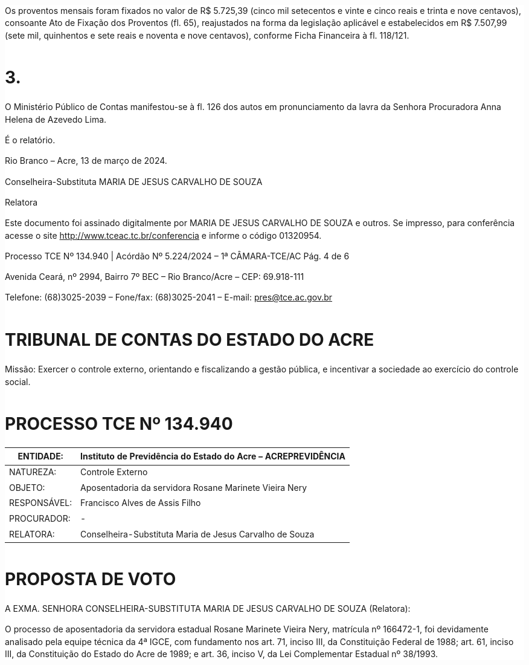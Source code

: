 Os proventos mensais foram fixados no valor de R$ 5.725,39 (cinco mil setecentos e vinte e cinco reais e trinta e nove centavos), consoante Ato de Fixação dos Proventos (fl. 65), reajustados na forma da legislação aplicável e estabelecidos em R$ 7.507,99 (sete mil, quinhentos e sete reais e noventa e nove centavos), conforme Ficha Financeira à fl. 118/121.

# 3.

O Ministério Público de Contas manifestou-se à fl. 126 dos autos em pronunciamento da lavra da Senhora Procuradora Anna Helena de Azevedo Lima.

É o relatório.

Rio Branco – Acre, 13 de março de 2024.

Conselheira-Substituta MARIA DE JESUS CARVALHO DE SOUZA

Relatora

Este documento foi assinado digitalmente por MARIA DE JESUS CARVALHO DE SOUZA e outros. Se impresso, para conferência acesse o site http://www.tceac.tc.br/conferencia e informe o código 01320954.

Processo TCE Nº 134.940 | Acórdão Nº 5.224/2024 – 1ª CÂMARA-TCE/AC Pág. 4 de 6

Avenida Ceará, nº 2994, Bairro 7º BEC – Rio Branco/Acre – CEP: 69.918-111

Telefone: (68)3025-2039 – Fone/fax: (68)3025-2041 – E-mail: pres@tce.ac.gov.br

# TRIBUNAL DE CONTAS DO ESTADO DO ACRE

Missão: Exercer o controle externo, orientando e fiscalizando a gestão pública, e incentivar a sociedade ao exercício do controle social.

# PROCESSO TCE Nº 134.940

|ENTIDADE:|Instituto de Previdência do Estado do Acre – ACREPREVIDÊNCIA|
|---|---|
|NATUREZA:|Controle Externo|
|OBJETO:|Aposentadoria da servidora Rosane Marinete Vieira Nery|
|RESPONSÁVEL:|Francisco Alves de Assis Filho|
|PROCURADOR:|-|
|RELATORA:|Conselheira-Substituta Maria de Jesus Carvalho de Souza|

# PROPOSTA DE VOTO

A EXMA. SENHORA CONSELHEIRA-SUBSTITUTA MARIA DE JESUS CARVALHO DE SOUZA (Relatora):

O processo de aposentadoria da servidora estadual Rosane Marinete Vieira Nery, matrícula nº 166472-1, foi devidamente analisado pela equipe técnica da 4ª IGCE, com fundamento nos art. 71, inciso III, da Constituição Federal de 1988; art. 61, inciso III, da Constituição do Estado do Acre de 1989; e art. 36, inciso V, da Lei Complementar Estadual nº 38/1993.
